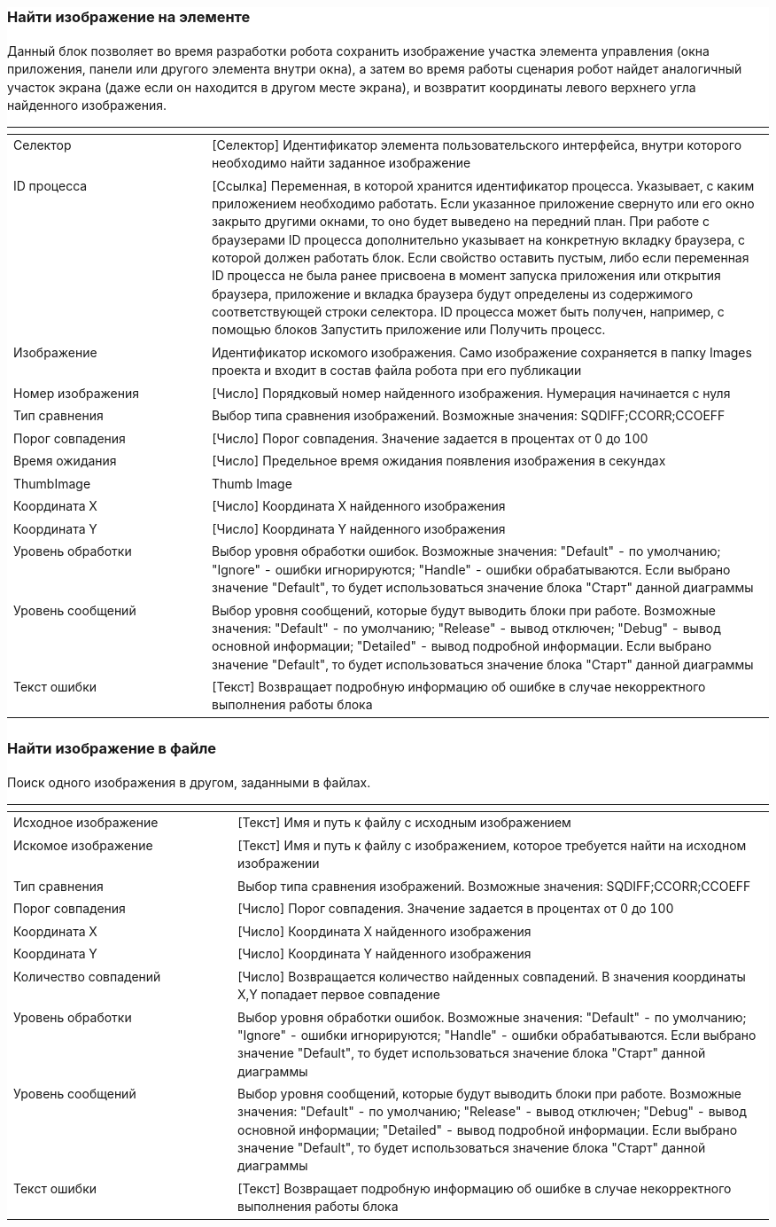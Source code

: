 ### Найти изображение на элементе

Данный блок позволяет во время разработки робота сохранить изображение участка элемента управления (окна приложения, панели или другого элемента внутри окна), а затем во время работы сценария робот найдет аналогичный участок экрана (даже если он находится в другом месте экрана), и возвратит координаты левого верхнего угла найденного изображения.

<table data-header-hidden><thead><tr><th width="210"></th><th></th></tr></thead><tbody><tr><td>Селектор</td><td>[Селектор] Идентификатор элемента пользовательского интерфейса, внутри которого необходимо найти заданное изображение</td></tr><tr><td>ID процесса</td><td>[Ссылка] Переменная, в которой хранится идентификатор процесса. Указывает, с каким приложением необходимо работать. Если указанное приложение свернуто или его окно закрыто другими окнами, то оно будет выведено на передний план. При работе с браузерами ID процесса дополнительно указывает на конкретную вкладку браузера, с которой должен работать блок. Если свойство оставить пустым, либо если переменная ID процесса не была ранее присвоена в момент запуска приложения или открытия браузера, приложение и вкладка браузера будут определены из содержимого соответствующей строки селектора. ID процесса может быть получен, например, с помощью блоков Запустить приложение или Получить процесс.</td></tr><tr><td>Изображение</td><td>Идентификатор искомого изображения. Само изображение сохраняется в папку Images проекта и входит в состав файла робота при его публикации</td></tr><tr><td>Номер изображения</td><td>[Число] Порядковый номер найденного изображения. Нумерация начинается с нуля</td></tr><tr><td>Тип сравнения</td><td>Выбор типа сравнения изображений. Возможные значения: SQDIFF;CCORR;CCOEFF</td></tr><tr><td>Порог совпадения</td><td>[Число] Порог совпадения. Значение задается в процентах от 0 до 100</td></tr><tr><td>Время ожидания</td><td>[Число] Предельное время ожидания появления изображения в секундах</td></tr><tr><td>ThumbImage</td><td>Thumb Image</td></tr><tr><td>Координата X</td><td>[Число] Координата X найденного изображения</td></tr><tr><td>Координата Y</td><td>[Число] Координата Y найденного изображения</td></tr><tr><td>Уровень обработки</td><td>Выбор уровня обработки ошибок. Возможные значения: "Default" - по умолчанию; "Ignore" - ошибки игнорируются; "Handle" - ошибки обрабатываются. Если выбрано значение "Default", то будет использоваться значение блока "Старт" данной диаграммы</td></tr><tr><td>Уровень сообщений</td><td>Выбор уровня сообщений, которые будут выводить блоки при работе. Возможные значения: "Default" - по умолчанию; "Release" - вывод отключен; "Debug" - вывод основной информации; "Detailed" - вывод подробной информации. Если выбрано значение "Default", то будет использоваться значение блока "Старт" данной диаграммы</td></tr><tr><td>Текст ошибки</td><td>[Текст] Возвращает подробную информацию об ошибке в случае некорректного выполнения работы блока</td></tr></tbody></table>

### Найти изображение в файле

Поиск одного изображения в другом, заданными в файлах.

<table data-header-hidden><thead><tr><th width="239"></th><th></th></tr></thead><tbody><tr><td>Исходное изображение</td><td>[Текст] Имя и путь к файлу с исходным изображением</td></tr><tr><td>Искомое изображение</td><td>[Текст] Имя и путь к файлу с изображением, которое требуется найти на исходном изображении</td></tr><tr><td>Тип сравнения</td><td>Выбор типа сравнения изображений. Возможные значения: SQDIFF;CCORR;CCOEFF</td></tr><tr><td>Порог совпадения</td><td>[Число] Порог совпадения. Значение задается в процентах от 0 до 100</td></tr><tr><td>Координата X</td><td>[Число] Координата X найденного изображения</td></tr><tr><td>Координата Y</td><td>[Число] Координата Y найденного изображения</td></tr><tr><td>Количество совпадений</td><td>[Число] Возвращается количество найденных совпадений. В значения координаты X,Y попадает первое совпадение</td></tr><tr><td>Уровень обработки</td><td>Выбор уровня обработки ошибок. Возможные значения: "Default" - по умолчанию; "Ignore" - ошибки игнорируются; "Handle" - ошибки обрабатываются. Если выбрано значение "Default", то будет использоваться значение блока "Старт" данной диаграммы</td></tr><tr><td>Уровень сообщений</td><td>Выбор уровня сообщений, которые будут выводить блоки при работе. Возможные значения: "Default" - по умолчанию; "Release" - вывод отключен; "Debug" - вывод основной информации; "Detailed" - вывод подробной информации. Если выбрано значение "Default", то будет использоваться значение блока "Старт" данной диаграммы</td></tr><tr><td>Текст ошибки</td><td>[Текст] Возвращает подробную информацию об ошибке в случае некорректного выполнения работы блока</td></tr></tbody></table>
